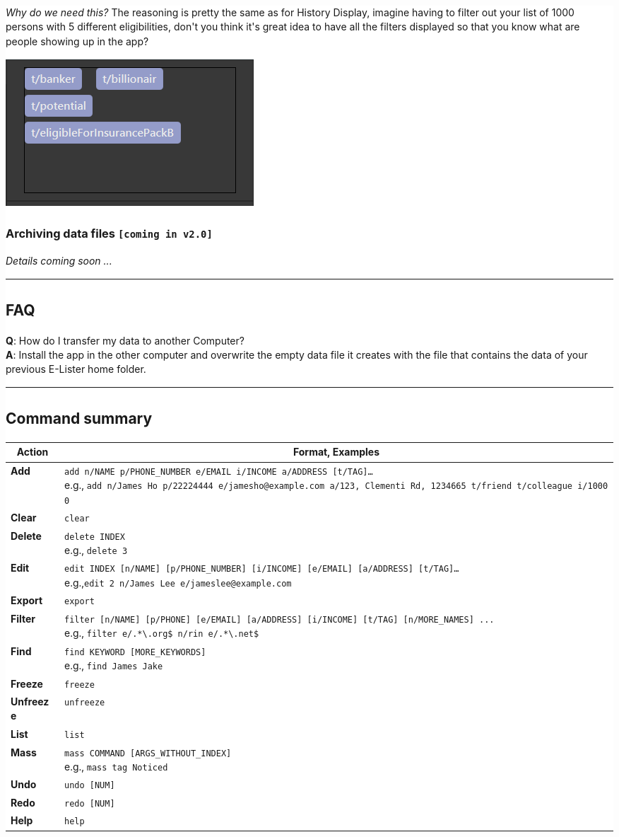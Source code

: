*Why do we need this?* The reasoning is pretty the same as for History Display, imagine having to filter out your list of 1000 persons with 5 different eligibilities, don't you think it's great idea to have all the filters displayed so that you know what are people showing up in the app?

![applying filters display](images/filtersDisplay.png)
### Archiving data files `[coming in v2.0]`

_Details coming soon ..._

--------------------------------------------------------------------------------------------------------------------

## FAQ

**Q**: How do I transfer my data to another Computer?<br>
**A**: Install the app in the other computer and overwrite the empty data file it creates with the file that contains the data of your previous E-Lister home folder.

--------------------------------------------------------------------------------------------------------------------

## Command summary

Action | Format, Examples
--------|------------------
**Add** | `add n/NAME p/PHONE_NUMBER e/EMAIL i/INCOME a/ADDRESS [t/TAG]…​` <br> e.g., `add n/James Ho p/22224444 e/jamesho@example.com a/123, Clementi Rd, 1234665 t/friend t/colleague i/10000`
**Clear** | `clear`
**Delete** | `delete INDEX`<br> e.g., `delete 3`
**Edit** | `edit INDEX [n/NAME] [p/PHONE_NUMBER] [i/INCOME] [e/EMAIL] [a/ADDRESS] [t/TAG]…​`<br> e.g.,`edit 2 n/James Lee e/jameslee@example.com`
**Export** | `export`
**Filter** | `filter [n/NAME] [p/PHONE] [e/EMAIL] [a/ADDRESS] [i/INCOME] [t/TAG] [n/MORE_NAMES] ...`<br> e.g., `filter e/.*\.org$ n/rin e/.*\.net$`
**Find** | `find KEYWORD [MORE_KEYWORDS]`<br> e.g., `find James Jake`
**Freeze** | `freeze`
**Unfreeze** | `unfreeze`
**List** | `list`
**Mass** | `mass COMMAND [ARGS_WITHOUT_INDEX]`<br> e.g., `mass tag Noticed`
**Undo** | `undo [NUM]`
**Redo** | `redo [NUM]`
**Help** | `help`
